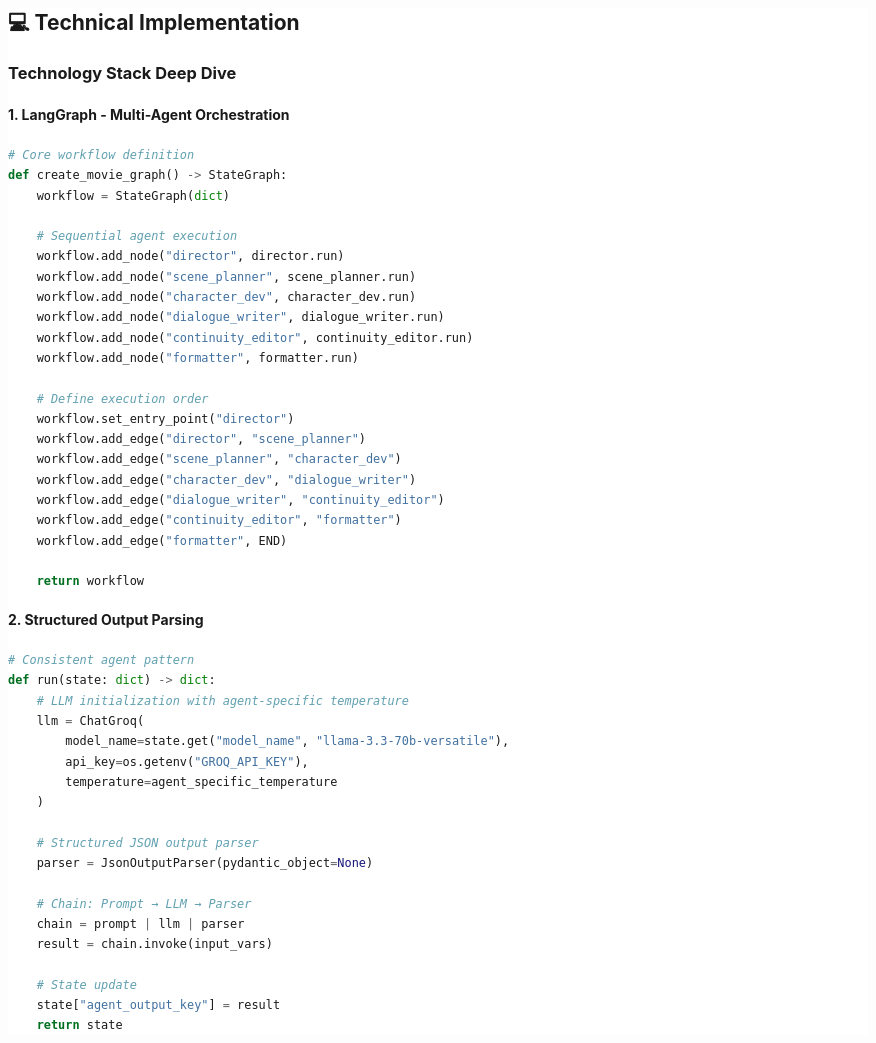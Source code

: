 
## 💻 Technical Implementation

### **Technology Stack Deep Dive**

#### **1. LangGraph - Multi-Agent Orchestration**
```python
# Core workflow definition
def create_movie_graph() -> StateGraph:
    workflow = StateGraph(dict)
    
    # Sequential agent execution
    workflow.add_node("director", director.run)
    workflow.add_node("scene_planner", scene_planner.run)
    workflow.add_node("character_dev", character_dev.run)
    workflow.add_node("dialogue_writer", dialogue_writer.run)
    workflow.add_node("continuity_editor", continuity_editor.run)
    workflow.add_node("formatter", formatter.run)
    
    # Define execution order
    workflow.set_entry_point("director")
    workflow.add_edge("director", "scene_planner")
    workflow.add_edge("scene_planner", "character_dev")
    workflow.add_edge("character_dev", "dialogue_writer")
    workflow.add_edge("dialogue_writer", "continuity_editor")
    workflow.add_edge("continuity_editor", "formatter")
    workflow.add_edge("formatter", END)
    
    return workflow
```

#### **2. Structured Output Parsing**
```python
# Consistent agent pattern
def run(state: dict) -> dict:
    # LLM initialization with agent-specific temperature
    llm = ChatGroq(
        model_name=state.get("model_name", "llama-3.3-70b-versatile"),
        api_key=os.getenv("GROQ_API_KEY"),
        temperature=agent_specific_temperature
    )
    
    # Structured JSON output parser
    parser = JsonOutputParser(pydantic_object=None)
    
    # Chain: Prompt → LLM → Parser
    chain = prompt | llm | parser
    result = chain.invoke(input_vars)
    
    # State update
    state["agent_output_key"] = result
    return state
```

